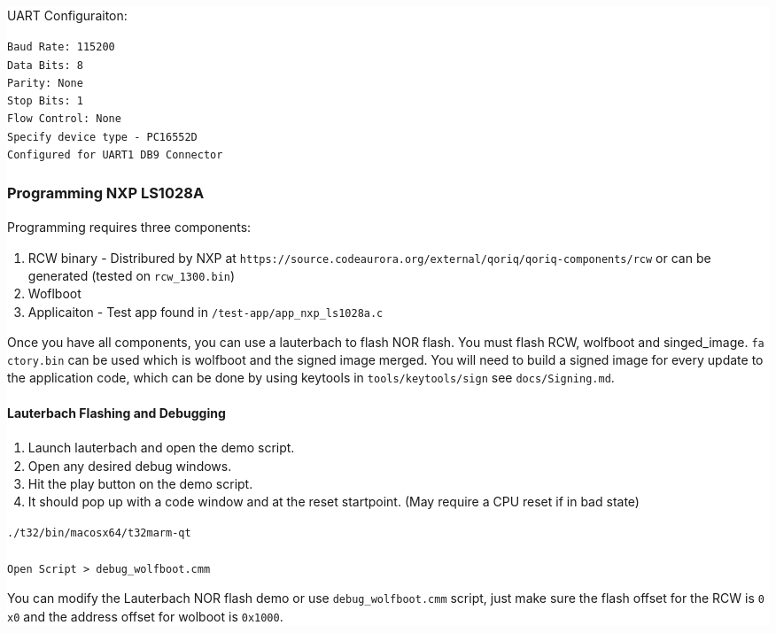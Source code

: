 UART Configuraiton: 
```
Baud Rate: 115200
Data Bits: 8
Parity: None
Stop Bits: 1
Flow Control: None
Specify device type - PC16552D
Configured for UART1 DB9 Connector
```

### Programming NXP LS1028A

Programming requires three components: 
1. RCW binary - Distribured by NXP at `https://source.codeaurora.org/external/qoriq/qoriq-components/rcw` or can be generated (tested on `rcw_1300.bin`)
2. Woflboot 
3. Applicaiton - Test app found in `/test-app/app_nxp_ls1028a.c`

Once you have all components, you can use a lauterbach to flash NOR flash. You must flash RCW, wolfboot and singed_image. `factory.bin` can be used which is wolfboot and the signed image merged. You will need to build a signed image for every update to the application code, which can be done by using keytools in `tools/keytools/sign` see `docs/Signing.md`. 

#### Lauterbach Flashing and Debugging

1. Launch lauterbach and open the demo script.
2. Open any desired debug windows.
3. Hit the play button on the demo script.
4. It should pop up with a code window and at the reset startpoint. (May require a CPU reset if in bad state)

```
./t32/bin/macosx64/t32marm-qt

Open Script > debug_wolfboot.cmm
```

You can modify the Lauterbach NOR flash demo or use `debug_wolfboot.cmm` script, just make sure the flash offset for 
the RCW is `0x0` and the address offset for wolboot is `0x1000`.
